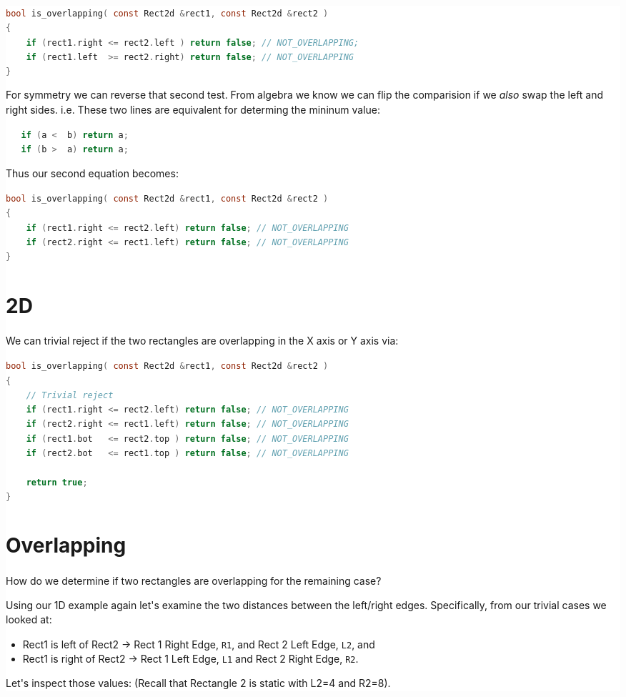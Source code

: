 ```c
bool is_overlapping( const Rect2d &rect1, const Rect2d &rect2 )
{
    if (rect1.right <= rect2.left ) return false; // NOT_OVERLAPPING;
    if (rect1.left  >= rect2.right) return false; // NOT_OVERLAPPING
}
```

For symmetry we can reverse that second test.  From algebra we know we can flip the comparision if we _also_ swap the left and right sides.  i.e. These two lines are equivalent for determing the mininum value:

```c
   if (a <  b) return a;
   if (b >  a) return a;
```   

Thus our second equation becomes:

```c
bool is_overlapping( const Rect2d &rect1, const Rect2d &rect2 )
{
    if (rect1.right <= rect2.left) return false; // NOT_OVERLAPPING
    if (rect2.right <= rect1.left) return false; // NOT_OVERLAPPING
}
```

# 2D

We can trivial reject if the two rectangles are overlapping in the X axis or Y axis via:

```c
bool is_overlapping( const Rect2d &rect1, const Rect2d &rect2 )
{
    // Trivial reject
    if (rect1.right <= rect2.left) return false; // NOT_OVERLAPPING
    if (rect2.right <= rect1.left) return false; // NOT_OVERLAPPING
    if (rect1.bot   <= rect2.top ) return false; // NOT_OVERLAPPING
    if (rect2.bot   <= rect1.top ) return false; // NOT_OVERLAPPING

    return true;
}
```

# Overlapping

How do we determine if two rectangles are overlapping for the remaining case?

Using our 1D example again let's examine the two distances between the left/right edges. Specifically, from our trivial cases we looked at:

* Rect1  is left of Rect2 -> Rect 1 Right Edge, `R1`, and Rect 2 Left Edge, `L2`, and
* Rect1 is right of Rect2 -> Rect 1 Left Edge, `L1` and Rect 2 Right Edge, `R2`.

Let's inspect those values: (Recall that Rectangle 2 is static with L2=4 and R2=8).
